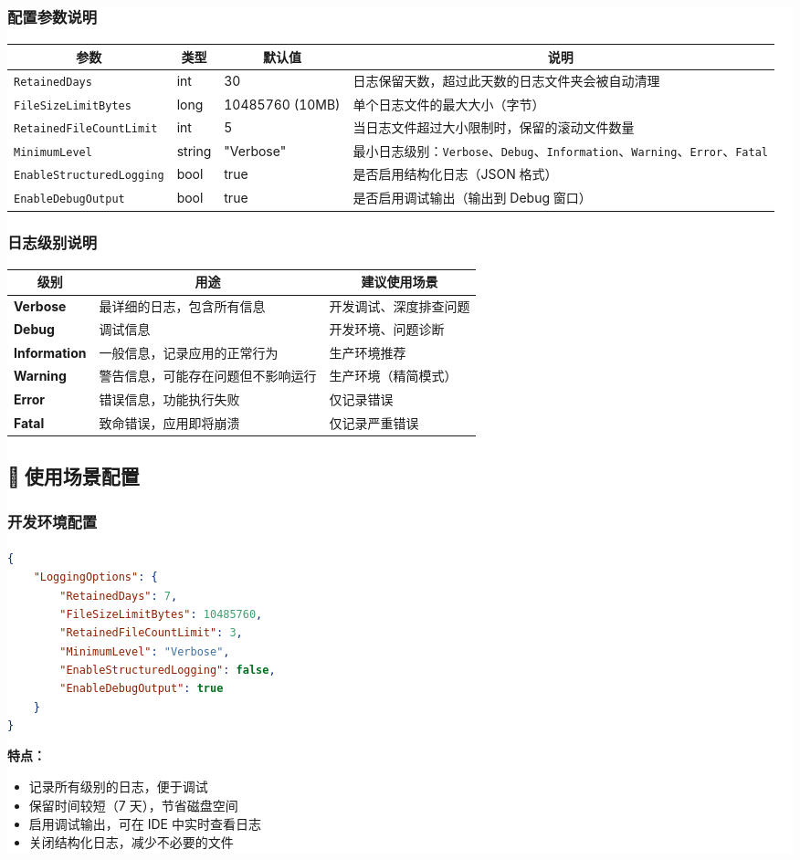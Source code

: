 ### 配置参数说明

| 参数                      | 类型   | 默认值          | 说明                                                                         |
| ------------------------- | ------ | --------------- | ---------------------------------------------------------------------------- |
| `RetainedDays`            | int    | 30              | 日志保留天数，超过此天数的日志文件夹会被自动清理                             |
| `FileSizeLimitBytes`      | long   | 10485760 (10MB) | 单个日志文件的最大大小（字节）                                               |
| `RetainedFileCountLimit`  | int    | 5               | 当日志文件超过大小限制时，保留的滚动文件数量                                 |
| `MinimumLevel`            | string | "Verbose"       | 最小日志级别：`Verbose`、`Debug`、`Information`、`Warning`、`Error`、`Fatal` |
| `EnableStructuredLogging` | bool   | true            | 是否启用结构化日志（JSON 格式）                                              |
| `EnableDebugOutput`       | bool   | true            | 是否启用调试输出（输出到 Debug 窗口）                                        |

### 日志级别说明

| 级别            | 用途                               | 建议使用场景           |
| --------------- | ---------------------------------- | ---------------------- |
| **Verbose**     | 最详细的日志，包含所有信息         | 开发调试、深度排查问题 |
| **Debug**       | 调试信息                           | 开发环境、问题诊断     |
| **Information** | 一般信息，记录应用的正常行为       | 生产环境推荐           |
| **Warning**     | 警告信息，可能存在问题但不影响运行 | 生产环境（精简模式）   |
| **Error**       | 错误信息，功能执行失败             | 仅记录错误             |
| **Fatal**       | 致命错误，应用即将崩溃             | 仅记录严重错误         |

## 🎯 使用场景配置

### 开发环境配置

```json
{
    "LoggingOptions": {
        "RetainedDays": 7,
        "FileSizeLimitBytes": 10485760,
        "RetainedFileCountLimit": 3,
        "MinimumLevel": "Verbose",
        "EnableStructuredLogging": false,
        "EnableDebugOutput": true
    }
}
```

**特点：**

-   记录所有级别的日志，便于调试
-   保留时间较短（7 天），节省磁盘空间
-   启用调试输出，可在 IDE 中实时查看日志
-   关闭结构化日志，减少不必要的文件
